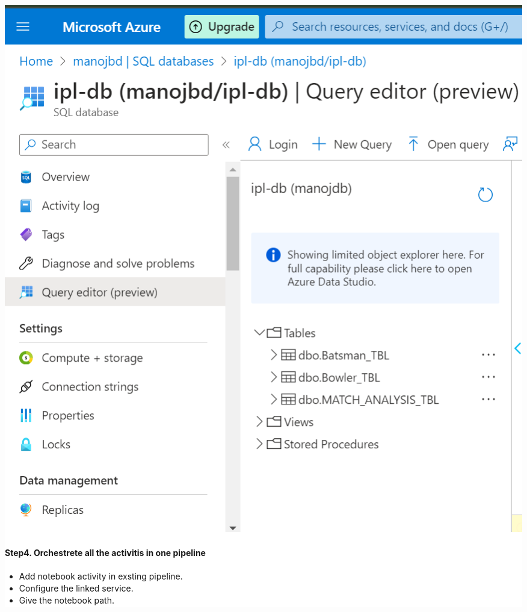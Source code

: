 <img src="https://github.com/ManojPatil806/IPL_2023_analysis/blob/main/Screenshots/data_check.png">

#### Step4. Orchestrete all the activitis in one pipeline
* Add notebook activity in exsting pipeline.
* Configure the linked service.
* Give the notebook path.